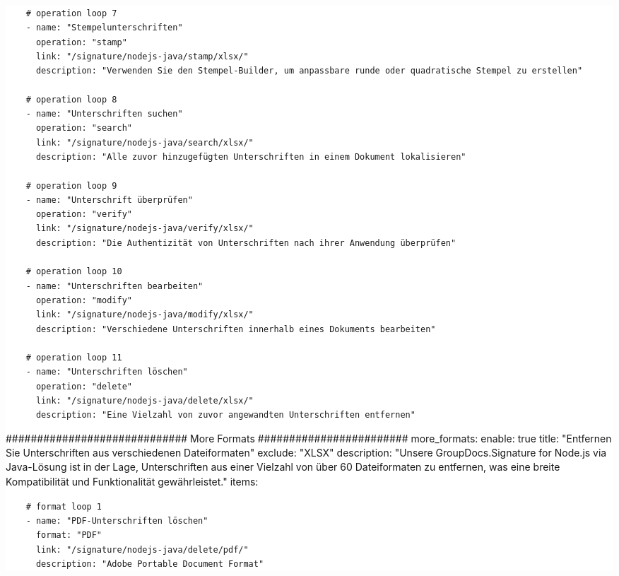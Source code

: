         # operation loop 7
        - name: "Stempelunterschriften"
          operation: "stamp"
          link: "/signature/nodejs-java/stamp/xlsx/"
          description: "Verwenden Sie den Stempel-Builder, um anpassbare runde oder quadratische Stempel zu erstellen"
          
        # operation loop 8
        - name: "Unterschriften suchen"
          operation: "search"
          link: "/signature/nodejs-java/search/xlsx/"
          description: "Alle zuvor hinzugefügten Unterschriften in einem Dokument lokalisieren"
          
        # operation loop 9
        - name: "Unterschrift überprüfen"
          operation: "verify"
          link: "/signature/nodejs-java/verify/xlsx/"
          description: "Die Authentizität von Unterschriften nach ihrer Anwendung überprüfen"
          
        # operation loop 10
        - name: "Unterschriften bearbeiten"
          operation: "modify"
          link: "/signature/nodejs-java/modify/xlsx/"
          description: "Verschiedene Unterschriften innerhalb eines Dokuments bearbeiten"
          
        # operation loop 11
        - name: "Unterschriften löschen"
          operation: "delete"
          link: "/signature/nodejs-java/delete/xlsx/"
          description: "Eine Vielzahl von zuvor angewandten Unterschriften entfernen"
          
############################# More Formats ########################
more_formats:
    enable: true
    title: "Entfernen Sie Unterschriften aus verschiedenen Dateiformaten"
    exclude: "XLSX"
    description: "Unsere GroupDocs.Signature for Node.js via Java-Lösung ist in der Lage, Unterschriften aus einer Vielzahl von über 60 Dateiformaten zu entfernen, was eine breite Kompatibilität und Funktionalität gewährleistet."
    items: 
          
        # format loop 1
        - name: "PDF-Unterschriften löschen"
          format: "PDF"
          link: "/signature/nodejs-java/delete/pdf/"
          description: "Adobe Portable Document Format"
          